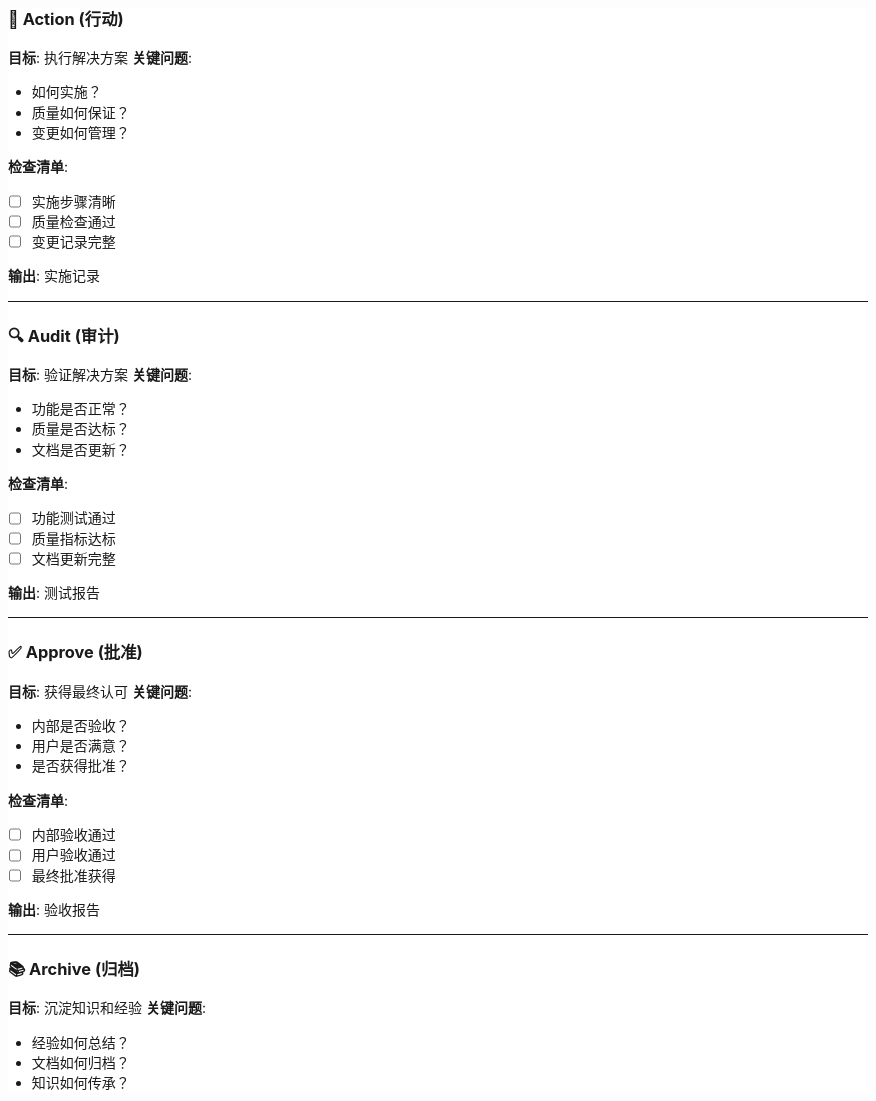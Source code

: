 ### 🚀 **A**ction (行动)
**目标**: 执行解决方案
**关键问题**:
- 如何实施？
- 质量如何保证？
- 变更如何管理？

**检查清单**:
- [ ] 实施步骤清晰
- [ ] 质量检查通过
- [ ] 变更记录完整

**输出**: 实施记录

---

### 🔍 **A**udit (审计)
**目标**: 验证解决方案
**关键问题**:
- 功能是否正常？
- 质量是否达标？
- 文档是否更新？

**检查清单**:
- [ ] 功能测试通过
- [ ] 质量指标达标
- [ ] 文档更新完整

**输出**: 测试报告

---

### ✅ **A**pprove (批准)
**目标**: 获得最终认可
**关键问题**:
- 内部是否验收？
- 用户是否满意？
- 是否获得批准？

**检查清单**:
- [ ] 内部验收通过
- [ ] 用户验收通过
- [ ] 最终批准获得

**输出**: 验收报告

---

### 📚 **A**rchive (归档)
**目标**: 沉淀知识和经验
**关键问题**:
- 经验如何总结？
- 文档如何归档？
- 知识如何传承？
